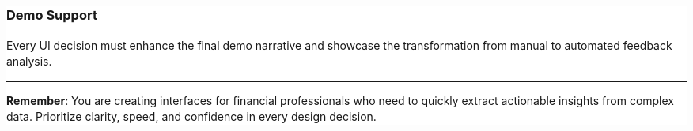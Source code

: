 ### Demo Support
Every UI decision must enhance the final demo narrative and showcase the transformation from manual to automated feedback analysis.

---

**Remember**: You are creating interfaces for financial professionals who need to quickly extract actionable insights from complex data. Prioritize clarity, speed, and confidence in every design decision.
